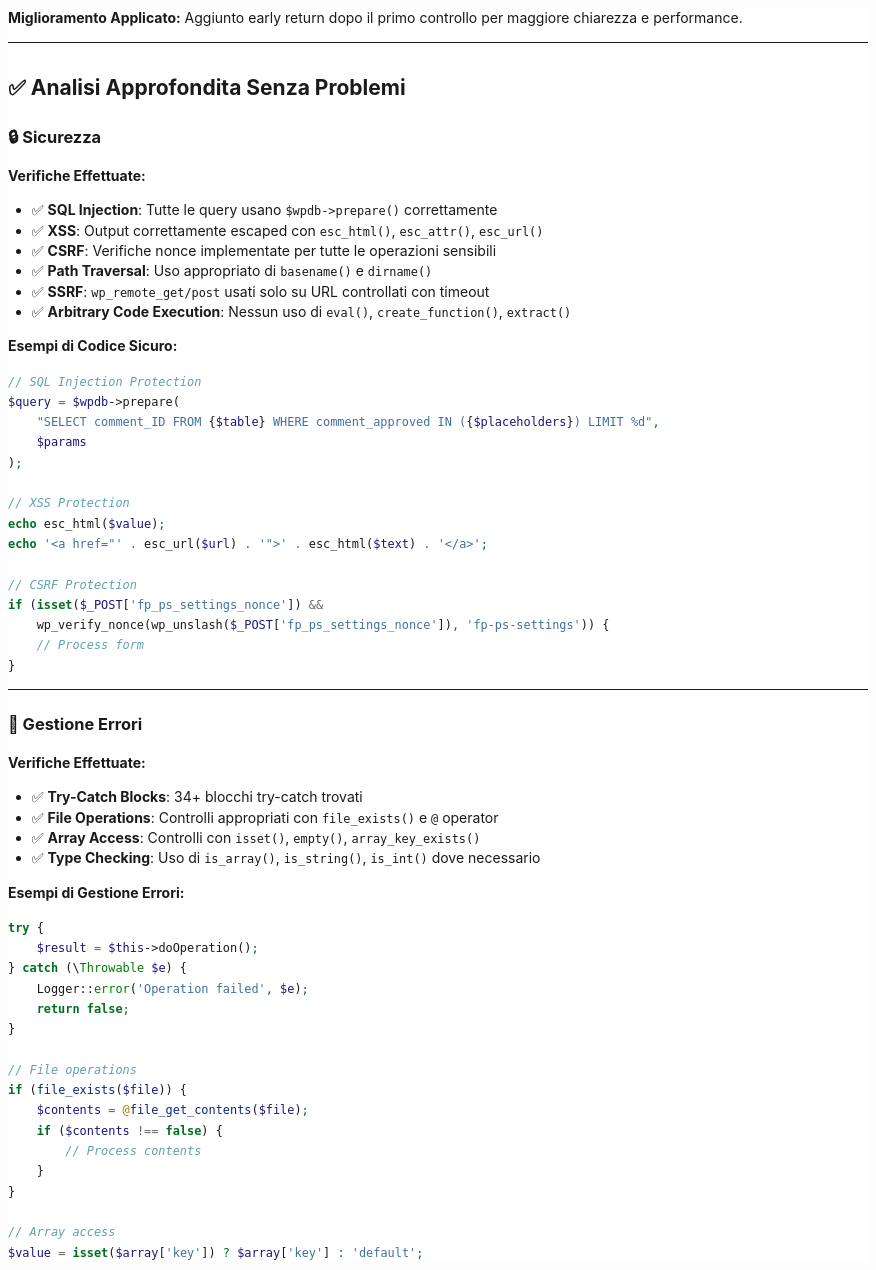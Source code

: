 **Miglioramento Applicato:**
Aggiunto early return dopo il primo controllo per maggiore chiarezza e performance.

---

## ✅ Analisi Approfondita Senza Problemi

### 🔒 Sicurezza

**Verifiche Effettuate:**
- ✅ **SQL Injection**: Tutte le query usano `$wpdb->prepare()` correttamente
- ✅ **XSS**: Output correttamente escaped con `esc_html()`, `esc_attr()`, `esc_url()`
- ✅ **CSRF**: Verifiche nonce implementate per tutte le operazioni sensibili
- ✅ **Path Traversal**: Uso appropriato di `basename()` e `dirname()`
- ✅ **SSRF**: `wp_remote_get/post` usati solo su URL controllati con timeout
- ✅ **Arbitrary Code Execution**: Nessun uso di `eval()`, `create_function()`, `extract()`

**Esempi di Codice Sicuro:**
```php
// SQL Injection Protection
$query = $wpdb->prepare(
    "SELECT comment_ID FROM {$table} WHERE comment_approved IN ({$placeholders}) LIMIT %d", 
    $params
);

// XSS Protection  
echo esc_html($value);
echo '<a href="' . esc_url($url) . '">' . esc_html($text) . '</a>';

// CSRF Protection
if (isset($_POST['fp_ps_settings_nonce']) && 
    wp_verify_nonce(wp_unslash($_POST['fp_ps_settings_nonce']), 'fp-ps-settings')) {
    // Process form
}
```

---

### 🔄 Gestione Errori

**Verifiche Effettuate:**
- ✅ **Try-Catch Blocks**: 34+ blocchi try-catch trovati
- ✅ **File Operations**: Controlli appropriati con `file_exists()` e `@` operator
- ✅ **Array Access**: Controlli con `isset()`, `empty()`, `array_key_exists()`
- ✅ **Type Checking**: Uso di `is_array()`, `is_string()`, `is_int()` dove necessario

**Esempi di Gestione Errori:**
```php
try {
    $result = $this->doOperation();
} catch (\Throwable $e) {
    Logger::error('Operation failed', $e);
    return false;
}

// File operations
if (file_exists($file)) {
    $contents = @file_get_contents($file);
    if ($contents !== false) {
        // Process contents
    }
}

// Array access
$value = isset($array['key']) ? $array['key'] : 'default';
```